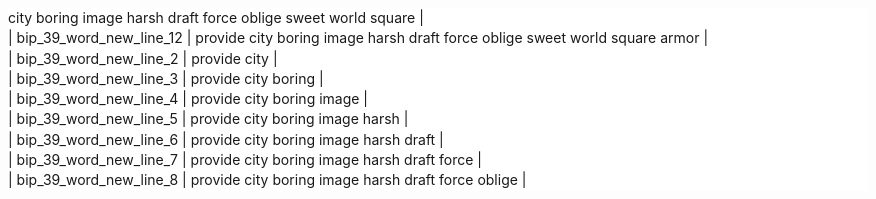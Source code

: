 city
boring
image
harsh
draft
force
oblige
sweet
world
square |  
| bip_39_word_new_line_12 | provide
city
boring
image
harsh
draft
force
oblige
sweet
world
square
armor |  
| bip_39_word_new_line_2 | provide
city |  
| bip_39_word_new_line_3 | provide
city
boring |  
| bip_39_word_new_line_4 | provide
city
boring
image |  
| bip_39_word_new_line_5 | provide
city
boring
image
harsh |  
| bip_39_word_new_line_6 | provide
city
boring
image
harsh
draft |  
| bip_39_word_new_line_7 | provide
city
boring
image
harsh
draft
force |  
| bip_39_word_new_line_8 | provide
city
boring
image
harsh
draft
force
oblige |  